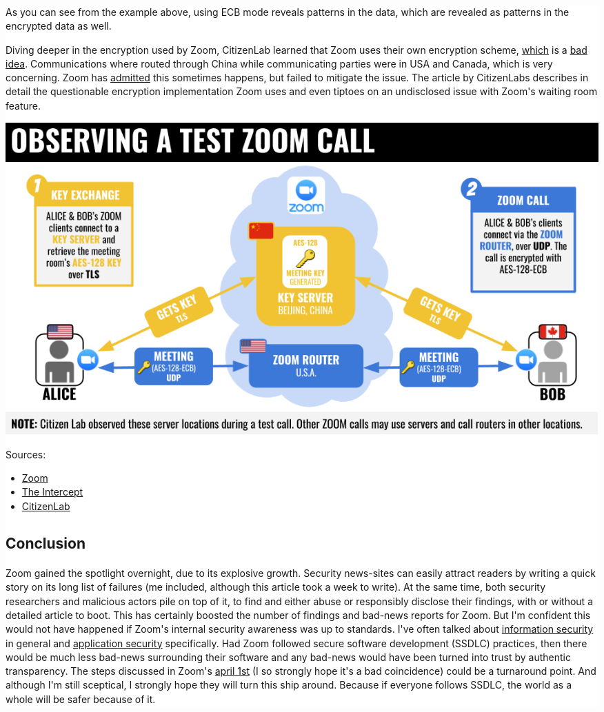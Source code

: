 As you can see from the example above, using ECB mode reveals patterns in the data, which are revealed as patterns in the encrypted data as well.

Diving deeper in the encryption used by Zoom, CitizenLab learned that Zoom uses their own encryption scheme, [which](https://www.csoonline.com/article/2119351/a-field-guide-to-spotting-bad-cryptography.html) is a [bad](https://its.ny.gov/sites/default/files/documents/2bruce_barnett.pptx.pdf) [idea](https://www.schneier.com/essays/archives/1998/01/security_pitfalls_in.html).
Communications where routed through China while communicating parties were in USA and Canada, which is very concerning. Zoom has [admitted](https://betanews.com/2020/04/04/zoom-china/) this sometimes happens, but failed to mitigate the issue.
The article by CitizenLabs describes in detail the questionable encryption implementation Zoom uses and even tiptoes on an undisclosed issue with Zoom's waiting room feature.

![](zoom-key-distr.png)

Sources:
* [Zoom](https://blog.zoom.us/wordpress/2020/04/01/facts-around-zoom-encryption-for-meetings-webinars/)
* [The Intercept](https://theintercept.com/2020/03/31/zoom-meeting-encryption/)
* [CitizenLab](https://citizenlab.ca/2020/04/move-fast-roll-your-own-crypto-a-quick-look-at-the-confidentiality-of-zoom-meetings/)

## Conclusion

Zoom gained the spotlight overnight, due to its explosive growth. Security news-sites can easily attract readers by writing a quick story on its long list of failures (me included, although this article took a week to write).
At the same time, both security researchers and malicious actors pile on top of it, to find and either abuse or responsibly disclose their findings, with or without a detailed article to boot.
This has certainly boosted the number of findings and bad-news reports for Zoom. But I'm confident this would not have happened if Zoom's internal security awareness was up to standards.
I've often talked about [information security](https://github.com/brampat/security/blob/master/publications/presentation/security_principles.md) in general and [application security](https://github.com/brampat/security/blob/master/publications/presentation/ssd.md) specifically.
Had Zoom followed secure software development (SSDLC) practices, then there would be much less bad-news surrounding their software and any bad-news would have been turned into trust by authentic transparency.
The steps discussed in Zoom's [april 1st](https://blog.zoom.us/wordpress/2020/04/01/a-message-to-our-users/) (I so strongly hope it's a bad coincidence) could be a turnaround point.
And although I'm still sceptical, I strongly hope they will turn this ship around. Because if everyone follows SSDLC, the world as a whole will be safer because of it.
